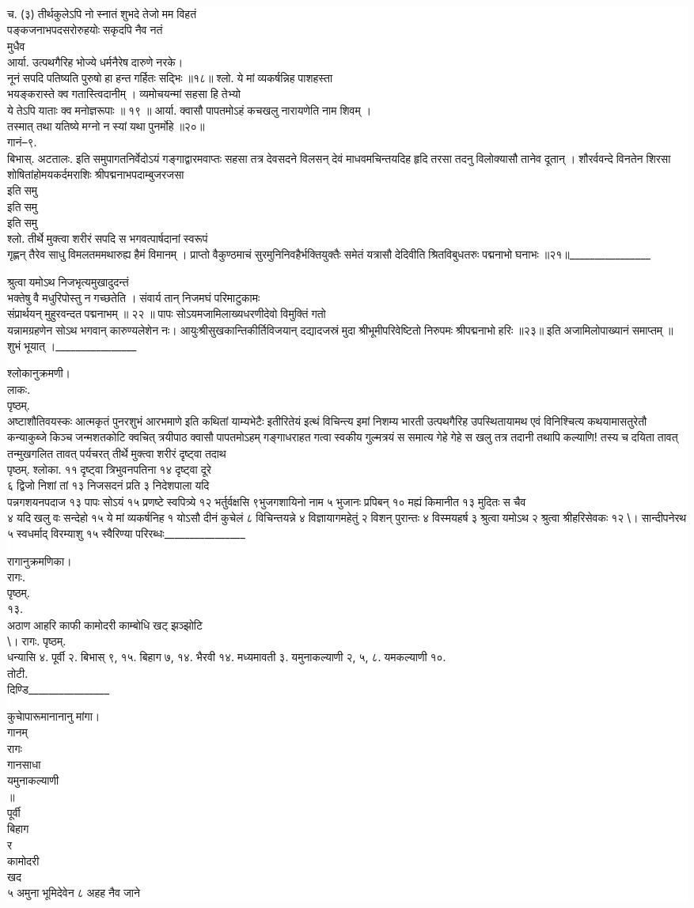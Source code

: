 च. (३) तीर्थकुलेऽपि नो स्नातं शुभदे तेजो मम विहतं  
पङ्कजनाभपदसरोरुहयोः सकृदपि नैव नतं  
मुधैव  
आर्या. उत्पथगैरिह भोज्ये धर्मनैरेष दारुणे नरके।  
नूनं सपदि पतिष्यति पुरुषो हा हन्त गर्हितः सद्भिः ॥१८॥ श्लो. ये मां व्यकर्षन्निह पाशहस्ता  
भयङ्करास्ते क्व गतास्त्विदानीम् । व्यमोचयन्मां सहसा हि तेभ्यो  
ये तेऽपि याताः क्व मनोज्ञरूपाः ॥ १९ ॥ आर्या. क्वासौ पापतमोऽहं कचखलु नारायणेति नाम शिवम् ।  
तस्मात् तथा यतिष्ये मग्नो न स्यां यथा पुनर्मोहे ॥२०॥  
गानं–९.  
बिभास्. अटतालः. इति समुपागतनिर्वेदोऽयं गङ्गाद्वारमवाप्तः सहसा तत्र देवसदने विलसन् देवं माधवमचिन्तयदिह हृदि तरसा तदनु विलोक्यासौ तानेव दूतान् । शौरर्ववन्दे विनतेन शिरसा शोषितांहोमयकर्दमराशिः श्रीपद्मनाभपदाम्बुजरजसा  
इति समु  
इति समु  
इति समु  
श्लो. तीर्थे मुक्त्वा शरीरं सपदि स भगवत्पार्षदानां स्वरूपं  
गृह्णन् तैरेव साधु विमलतममथारुह्य हैमं विमानम् । प्राप्तो वैकुण्ठमाचं सुरमुनिनिवहैर्भक्तियुक्तैः समेतं यत्रासौ देदिवीति श्रितविबुधतरुः पद्मनाभो घनाभः ॥२१॥\_\_\_\_\_\_\_\_\_\_\_\_\_\_\_\_

श्रुत्वा यमोऽथ निजभृत्यमुखादुदन्तं  
भक्तेषु वै मधुरिपोस्तु न गच्छतेति । संवार्य तान् निजमघं परिमाटुकामः  
संप्रार्थयन् मुहुरवन्दत पद्मनाभम् ॥ २२ ॥ पापः सोऽयमजामिलाख्यधरणीदेवो विमुक्तिं गतो  
यन्नामग्रहणेन सोऽथ भगवान् कारुण्यलेशेन नः। आयुःश्रीसुखकान्तिकीर्तिविजयान् दद्यादजस्रं मुदा श्रीभूमीपरिवेष्टितो निरुपमः श्रीपद्मनाभो हरिः ॥२३॥ इति अजामिलोपाख्यानं समाप्तम् ॥  
शुभं भूयात् ।\_\_\_\_\_\_\_\_\_\_\_\_\_\_\_\_

श्लोकानुक्रमणी।  
लाकः.  
पृष्ठम्.  
अष्टाशौतिवयस्कः आत्मकृतं पुनरशुभं आरभमाणे इति कथितां याम्यभेटैः इतीरितेयं इत्थं विचिन्त्य इमां निशम्य भारती उत्पथगैरिह उपस्थितायामथ एवं विनिश्चित्य कथयामासतुरेतौ कन्याकुब्जे किञ्च जन्मशतकोटि क्वचित् त्रयीपाठ क्वासौ पापतमोऽहम् गङ्गाधराहत गत्वा स्वकीय गुल्मत्रयं स समात्य गेहे गेहे स खलु तत्र तदानी तथापि कल्याणि! तस्य च दयिता तावत् तन्मुखगलित तावत् पर्यचरत् तीर्थे मुक्त्वा शरीरं दृष्ट्वा तदाथ  
पृष्ठम्. श्लोका. ११ दृष्ट्वा त्रिभुवनपतिना १४ दृष्ट्वा दूरे  
६ द्विजो निशां तां १३ निजसदनं प्रति ३ निदेशपाला यदि  
पन्नगशयनपदाज १३ पापः सोऽयं १५ प्रणष्टे स्वपित्र्ये १२ भर्तुर्वक्षसि ९भुजगशायिनो नाम ५ भुजानः प्रपिबन् १० मह्यं किमानीत १३ मुदितः स चैव  
४ यदि खलु वः सन्देहो १५ ये मां व्यकर्षनिह १ योऽसौ दीनं कुचेलं ८ विचिन्तयन्ने ४ विज्ञायागमहेतुं २ विशन् पुरान्तः ४ विस्मयहर्ष ३ श्रुत्वा यमोऽथ २ श्रुत्वा श्रीहरिसेवकः १२ \। सान्दीपनेरथ  
५ स्वधर्माद् विरम्याशु १५ स्वैरिण्या परिरब्धः\_\_\_\_\_\_\_\_\_\_\_\_\_\_\_\_

रागानुक्रमणिका।  
रागः.  
पृष्ठम्.  
१३.  
अठाण आहरि काफी कामोदरी काम्बोधि खट् झञ्झोटि  
\। रागः. पृष्ठम्.  
धन्यासि ४. पूर्वी २. बिभास् ९, १५. बिहाग ७, १४. भैरवी १४. मध्यमावती ३. यमुनाकल्याणी २, ५, ८. यमकल्याणी १०.  
तोटी.  
दिण्डि\_\_\_\_\_\_\_\_\_\_\_\_\_\_\_\_

कुचेापारूमानानानु मांगा।  
गानम्  
रागः  
गानसाधा  
यमुनाकल्याणी  
॥  
पूर्वी  
बिहाग  
र  
कामोदरी  
खद  
५ अमुना भूमिदेवेन ८ अहह नैव जाने  